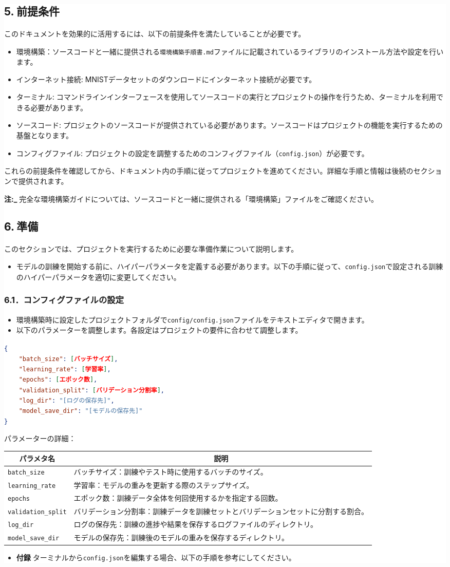 ## 5. 前提条件

このドキュメントを効果的に活用するには、以下の前提条件を満たしていることが必要です。

- 環境構築：ソースコードと一緒に提供される`環境構築手順書.md`ファイルに記載されているライブラリのインストール方法や設定を行います。

- インターネット接続: MNISTデータセットのダウンロードにインターネット接続が必要です。

- ターミナル: コマンドラインインターフェースを使用してソースコードの実行とプロジェクトの操作を行うため、ターミナルを利用できる必要があります。

- ソースコード: プロジェクトのソースコードが提供されている必要があります。ソースコードはプロジェクトの機能を実行するための基盤となります。

- コンフィグファイル: プロジェクトの設定を調整するためのコンフィグファイル（`config.json`）が必要です。

これらの前提条件を確認してから、ドキュメント内の手順に従ってプロジェクトを進めてください。詳細な手順と情報は後続のセクションで提供されます。

  **注:_**  完全な環境構築ガイドについては、ソースコードと一緒に提供される「環境構築」ファイルをご確認ください。

## 6. 準備

このセクションでは、プロジェクトを実行するために必要な準備作業について説明します。
- モデルの訓練を開始する前に、ハイパーパラメータを定義する必要があります。以下の手順に従って、`config.json`で設定される訓練のハイパーパラメータを適切に変更してください。

### 6.1．コンフィグファイルの設定

- 環境構築時に設定したプロジェクトフォルダで`config/config.json`ファイルをテキストエディタで開きます。
- 以下のパラメーターを調整します。各設定はプロジェクトの要件に合わせて調整します。

```json
{
    "batch_size": [バッチサイズ],
    "learning_rate": [学習率],
    "epochs": [エポック数],
    "validation_split": [バリデーション分割率],
    "log_dir": "[ログの保存先]",
    "model_save_dir": "[モデルの保存先]"
}
```
パラメーターの詳細：

| パラメタ名       | 説明                                                         |
| --------------- | ------------------------------------------------------------ |
| `batch_size`    | バッチサイズ：訓練やテスト時に使用するバッチのサイズ。 |
| `learning_rate` | 学習率：モデルの重みを更新する際のステップサイズ。            |
| `epochs`        | エポック数：訓練データ全体を何回使用するかを指定する回数。 |
| `validation_split`| バリデーション分割率：訓練データを訓練セットとバリデーションセットに分割する割合。 |
| `log_dir`       | ログの保存先：訓練の進捗や結果を保存するログファイルのディレクトリ。 |
| `model_save_dir`| モデルの保存先：訓練後のモデルの重みを保存するディレクトリ。 |


- **付録**
  ターミナルから`config.json`を編集する場合、以下の手順を参考にしてください。
